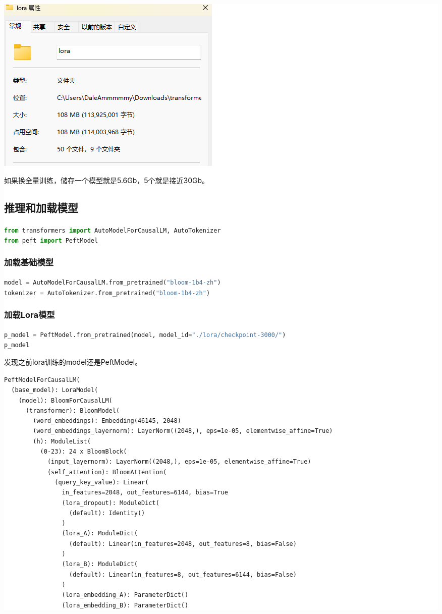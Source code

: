 ![img_1.png](img_1.png)

如果换全量训练，储存一个模型就是5.6Gb，5个就是接近30Gb。

## 推理和加载模型

```python
from transformers import AutoModelForCausalLM, AutoTokenizer
from peft import PeftModel
```

### 加载基础模型

```python
model = AutoModelForCausalLM.from_pretrained("bloom-1b4-zh")
tokenizer = AutoTokenizer.from_pretrained("bloom-1b4-zh")
```

### 加载Lora模型

```python
p_model = PeftModel.from_pretrained(model, model_id="./lora/checkpoint-3000/")
p_model
```

发现之前lora训练的model还是PeftModel。

    PeftModelForCausalLM(
      (base_model): LoraModel(
        (model): BloomForCausalLM(
          (transformer): BloomModel(
            (word_embeddings): Embedding(46145, 2048)
            (word_embeddings_layernorm): LayerNorm((2048,), eps=1e-05, elementwise_affine=True)
            (h): ModuleList(
              (0-23): 24 x BloomBlock(
                (input_layernorm): LayerNorm((2048,), eps=1e-05, elementwise_affine=True)
                (self_attention): BloomAttention(
                  (query_key_value): Linear(
                    in_features=2048, out_features=6144, bias=True
                    (lora_dropout): ModuleDict(
                      (default): Identity()
                    )
                    (lora_A): ModuleDict(
                      (default): Linear(in_features=2048, out_features=8, bias=False)
                    )
                    (lora_B): ModuleDict(
                      (default): Linear(in_features=8, out_features=6144, bias=False)
                    )
                    (lora_embedding_A): ParameterDict()
                    (lora_embedding_B): ParameterDict()